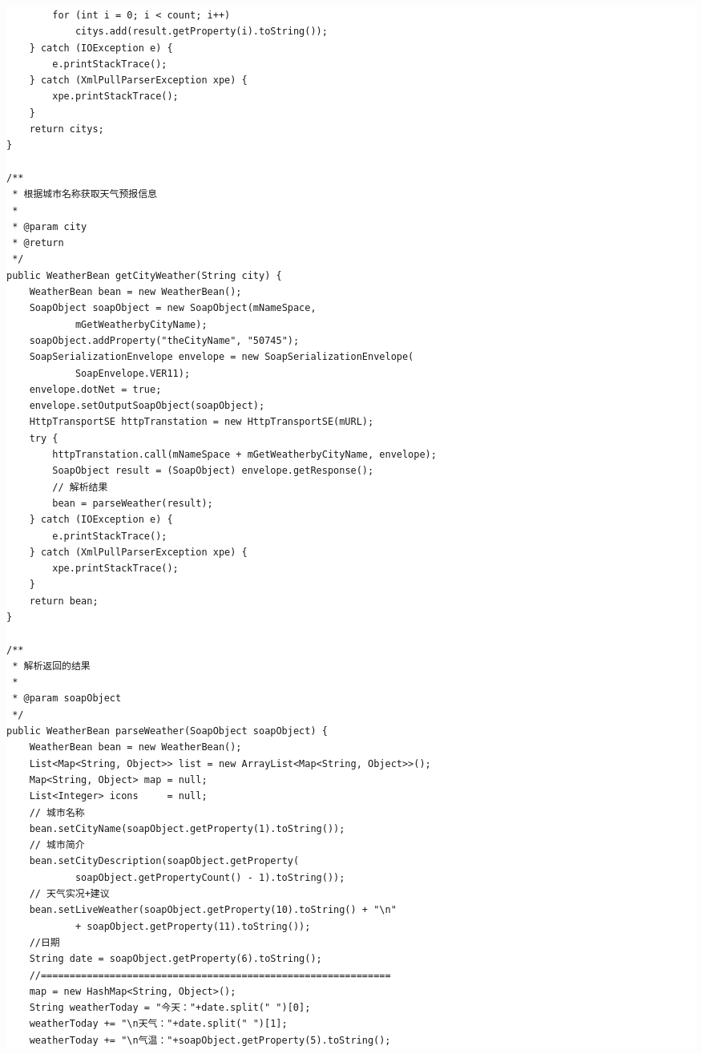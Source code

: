 			for (int i = 0; i < count; i++)
				citys.add(result.getProperty(i).toString());
		} catch (IOException e) {
			e.printStackTrace();
		} catch (XmlPullParserException xpe) {
			xpe.printStackTrace();
		}
		return citys;
	}

	/**
	 * 根据城市名称获取天气预报信息
	 * 
	 * @param city
	 * @return
	 */
	public WeatherBean getCityWeather(String city) {
		WeatherBean bean = new WeatherBean();
		SoapObject soapObject = new SoapObject(mNameSpace,
				mGetWeatherbyCityName);
		soapObject.addProperty("theCityName", "50745");
		SoapSerializationEnvelope envelope = new SoapSerializationEnvelope(
				SoapEnvelope.VER11);
		envelope.dotNet = true;
		envelope.setOutputSoapObject(soapObject);
		HttpTransportSE httpTranstation = new HttpTransportSE(mURL);
		try {
			httpTranstation.call(mNameSpace + mGetWeatherbyCityName, envelope);
			SoapObject result = (SoapObject) envelope.getResponse();
			// 解析结果
			bean = parseWeather(result);
		} catch (IOException e) {
			e.printStackTrace();
		} catch (XmlPullParserException xpe) {
			xpe.printStackTrace();
		}
		return bean;
	}

	/**
	 * 解析返回的结果
	 * 
	 * @param soapObject
	 */
	public WeatherBean parseWeather(SoapObject soapObject) {
		WeatherBean bean = new WeatherBean();
		List<Map<String, Object>> list = new ArrayList<Map<String, Object>>();
		Map<String, Object> map = null;
		List<Integer> icons     = null;
		// 城市名称
		bean.setCityName(soapObject.getProperty(1).toString());
		// 城市简介
		bean.setCityDescription(soapObject.getProperty(
				soapObject.getPropertyCount() - 1).toString());
		// 天气实况+建议
		bean.setLiveWeather(soapObject.getProperty(10).toString() + "\n"
				+ soapObject.getProperty(11).toString());
		//日期
		String date = soapObject.getProperty(6).toString();
		//=============================================================
		map = new HashMap<String, Object>();
		String weatherToday = "今天："+date.split(" ")[0];
		weatherToday += "\n天气："+date.split(" ")[1];
		weatherToday += "\n气温："+soapObject.getProperty(5).toString();